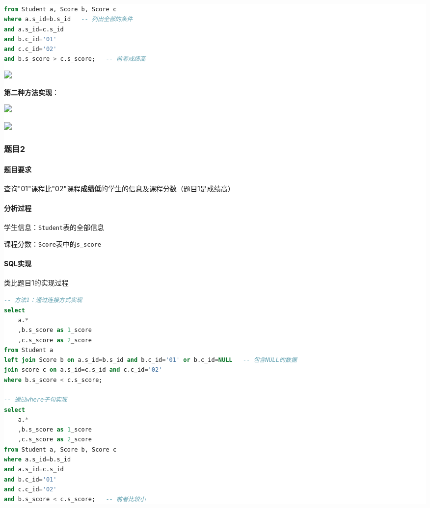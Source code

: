 ```sql
from Student a, Score b, Score c
where a.s_id=b.s_id   -- 列出全部的条件
and a.s_id=c.s_id
and b.c_id='01'
and c.c_id='02'
and b.s_score > c.s_score;   -- 前者成绩高
```

![](https://tva1.sinaimg.cn/large/0081Kckwgy1gk8b40swzkj313g0ou42k.jpg)



**第二种方法实现**：

![](https://tva1.sinaimg.cn/large/0081Kckwgy1gk8b6h6ycgj30yq0modir.jpg)



![](https://tva1.sinaimg.cn/large/0081Kckwgy1gk8b56rmndj30im0su76f.jpg)



### 题目2

#### 题目要求

查询"01"课程比"02"课程**成绩低**的学生的信息及课程分数（题目1是成绩高）

#### 分析过程

学生信息：`Student`表的全部信息

课程分数：`Score`表中的`s_score`

#### SQL实现

类比题目1的实现过程

```sql
-- 方法1：通过连接方式实现
select
	a.*
	,b.s_score as 1_score
	,c.s_score as 2_score
from Student a
left join Score b on a.s_id=b.s_id and b.c_id='01' or b.c_id=NULL   -- 包含NULL的数据
join score c on a.s_id=c.s_id and c.c_id='02'
where b.s_score < c.s_score;

-- 通过where子句实现
select
	a.*
	,b.s_score as 1_score
	,c.s_score as 2_score
from Student a, Score b, Score c
where a.s_id=b.s_id
and a.s_id=c.s_id
and b.c_id='01'
and c.c_id='02'
and b.s_score < c.s_score;   -- 前者比较小
```
